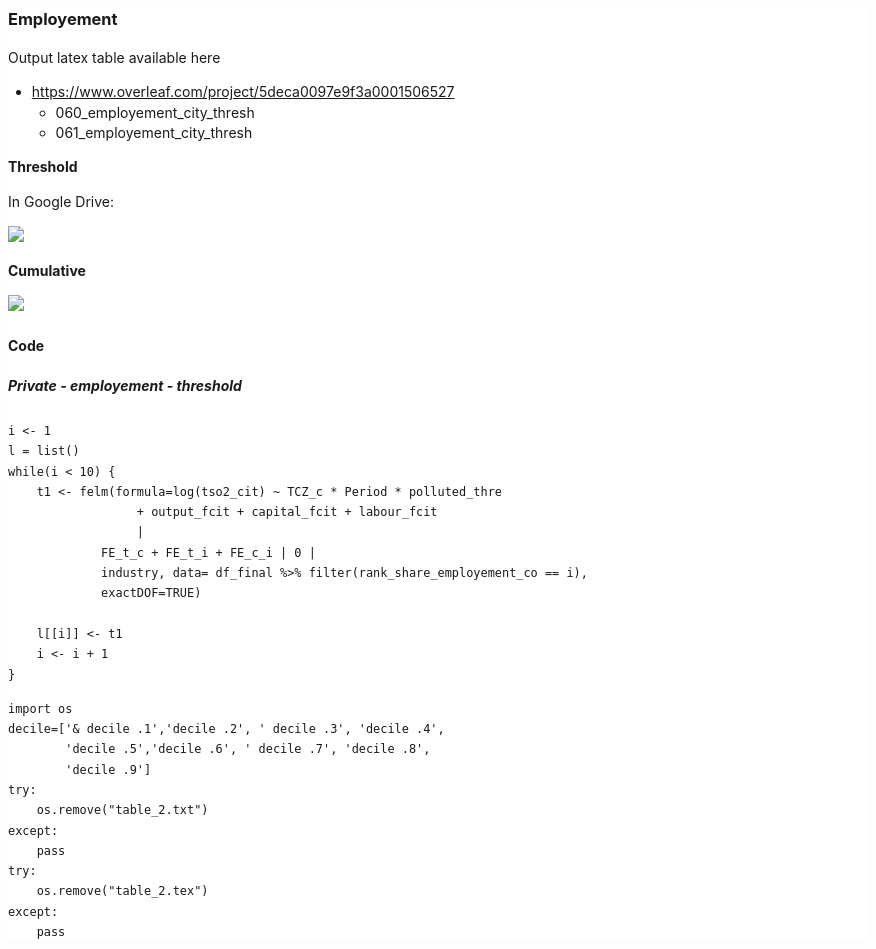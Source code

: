 ### Employement

Output latex table available here

- https://www.overleaf.com/project/5deca0097e9f3a0001506527
    - 060_employement_city_thresh
    - 061_employement_city_thresh
    
**Threshold**

In Google Drive:

![](https://drive.google.com/uc?export=view&id=1pUCoFUZAQ71i2PpOP4xLcXgk9ZhAMSVS)

**Cumulative**

![](https://drive.google.com/uc?export=view&id=1psm8mYl-wSc-T42CfLELmR5dzyRLOz6U)



#### Code



##### Private - employement - threshold


```sos kernel="R"
i <- 1
l = list()
while(i < 10) {
    t1 <- felm(formula=log(tso2_cit) ~ TCZ_c * Period * polluted_thre 
                  + output_fcit + capital_fcit + labour_fcit
                  |
             FE_t_c + FE_t_i + FE_c_i | 0 |
             industry, data= df_final %>% filter(rank_share_employement_co == i),
             exactDOF=TRUE)
    
    l[[i]] <- t1
    i <- i + 1
}
```

```sos kernel="python3"
import os
decile=['& decile .1','decile .2', ' decile .3', 'decile .4',
        'decile .5','decile .6', ' decile .7', 'decile .8',
        'decile .9']
try:
    os.remove("table_2.txt")
except:
    pass
try:
    os.remove("table_2.tex")
except:
    pass
```
